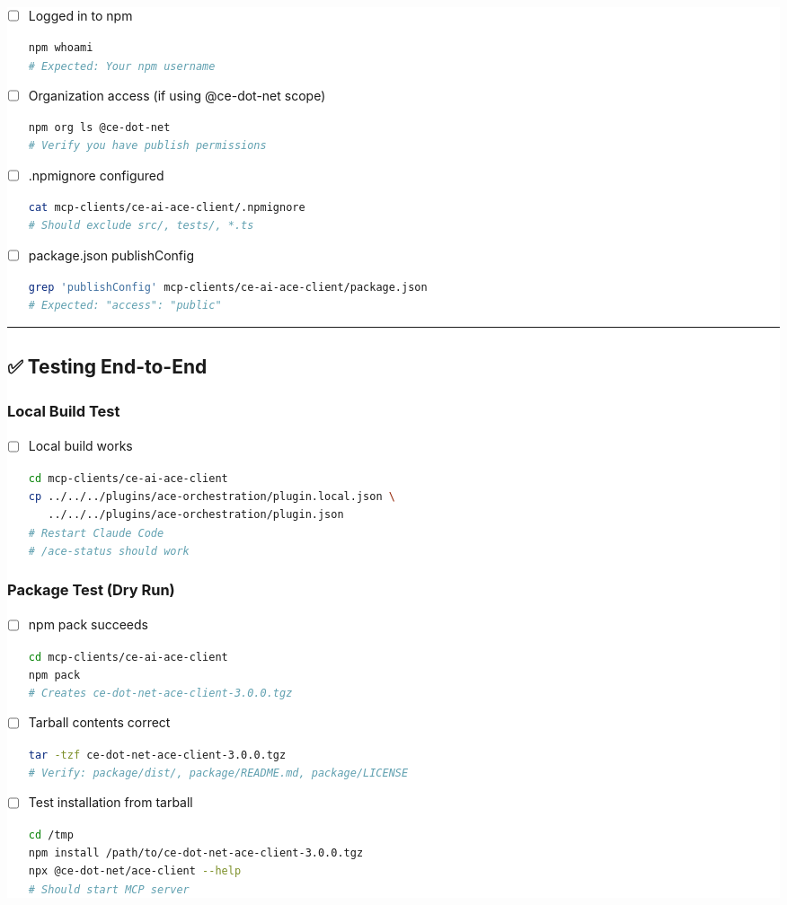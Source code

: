 - [ ] Logged in to npm
  ```bash
  npm whoami
  # Expected: Your npm username
  ```

- [ ] Organization access (if using @ce-dot-net scope)
  ```bash
  npm org ls @ce-dot-net
  # Verify you have publish permissions
  ```

- [ ] .npmignore configured
  ```bash
  cat mcp-clients/ce-ai-ace-client/.npmignore
  # Should exclude src/, tests/, *.ts
  ```

- [ ] package.json publishConfig
  ```bash
  grep 'publishConfig' mcp-clients/ce-ai-ace-client/package.json
  # Expected: "access": "public"
  ```

---

## ✅ Testing End-to-End

### Local Build Test

- [ ] Local build works
  ```bash
  cd mcp-clients/ce-ai-ace-client
  cp ../../../plugins/ace-orchestration/plugin.local.json \
     ../../../plugins/ace-orchestration/plugin.json
  # Restart Claude Code
  # /ace-status should work
  ```

### Package Test (Dry Run)

- [ ] npm pack succeeds
  ```bash
  cd mcp-clients/ce-ai-ace-client
  npm pack
  # Creates ce-dot-net-ace-client-3.0.0.tgz
  ```

- [ ] Tarball contents correct
  ```bash
  tar -tzf ce-dot-net-ace-client-3.0.0.tgz
  # Verify: package/dist/, package/README.md, package/LICENSE
  ```

- [ ] Test installation from tarball
  ```bash
  cd /tmp
  npm install /path/to/ce-dot-net-ace-client-3.0.0.tgz
  npx @ce-dot-net/ace-client --help
  # Should start MCP server
  ```
